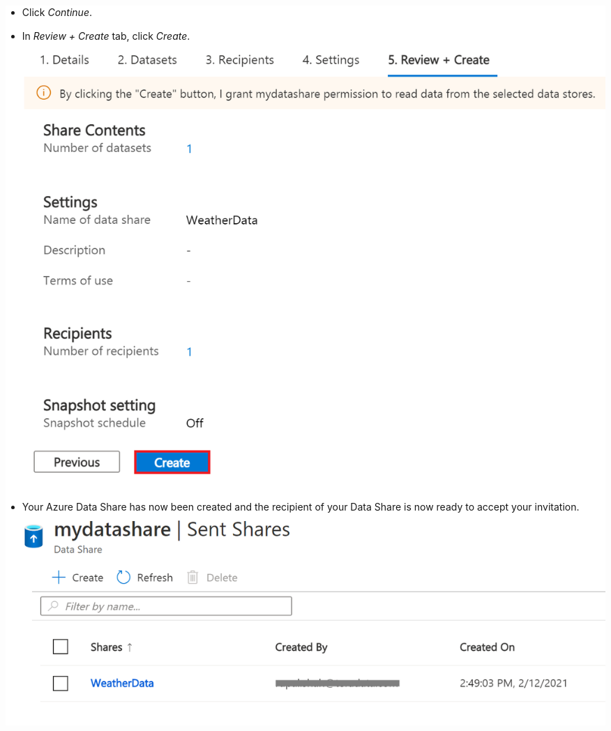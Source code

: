 * Click *Continue*.

* In *Review + Create* tab, click *Create*.
![Review + Create](../cloud-guides/images/connect-azure-data-share-to-teradata-vantage/image13.png)

* Your Azure Data Share has now been created and the recipient of your Data Share is now ready to accept your invitation.
![Data Share ready and invitation sent to recipient](../cloud-guides/images/connect-azure-data-share-to-teradata-vantage/image14.png)
